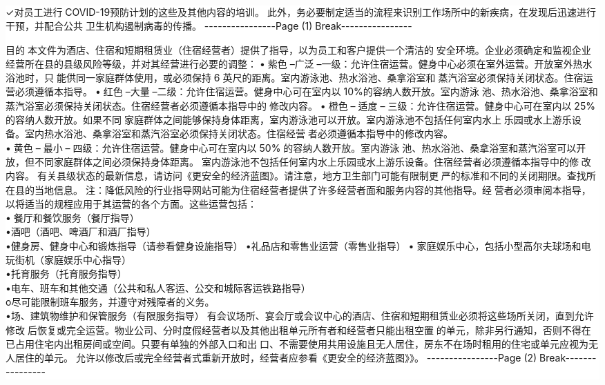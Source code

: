 ✓对员工进行 COVID-19预防计划的这些及其他内容的培训。
此外，务必要制定适当的流程来识别工作场所中的新疾病，在发现后迅速进行干预，并配合公共
卫生机构遏制病毒的传播。
----------------Page (1) Break----------------
 
 
 
    
 
 
      
 
 
  
  
 
 
 
 
目的
本文件为酒店、住宿和短期租赁业（住宿经营者）提供了指导，以为员工和客户提供一个清洁的
安全环境。企业必须确定和监视企业经营所在县的县级风险等级，并对其经营进行必要的调整： 
• 紫色 –广泛 –一级：允许住宿运营。健身中心必须在室外运营。开放室外热水浴池时，只
能供同一家庭群体使用，或必须保持 6 英尺的距离。室内游泳池、热水浴池、桑拿浴室和
蒸汽浴室必须保持关闭状态。住宿运营必须遵循本指导。 
• 红色 –大量 –二级：允许住宿运营。健身中心可在室内以 10%的容纳人数开放。室内游泳
池、热水浴池、桑拿浴室和蒸汽浴室必须保持关闭状态。住宿经营者必须遵循本指导中的
修改内容。 
• 橙色  – 适度  – 三级：允许住宿运营。健身中心可在室内以  25% 的容纳人数开放。如果不同
家庭群体之间能够保持身体距离，室内游泳池可以开放。室内游泳池不包括任何室内水上
乐园或水上游乐设备。室内热水浴池、桑拿浴室和蒸汽浴室必须保持关闭状态。住宿经营
者必须遵循本指导中的修改内容。  
• 黄色  – 最小  – 四级：允许住宿运营。健身中心可在室内以  50% 的容纳人数开放。室内游泳
池、热水浴池、桑拿浴室和蒸汽浴室可以开放，但不同家庭群体之间必须保持身体距离。
室内游泳池不包括任何室内水上乐园或水上游乐设备。住宿经营者必须遵循本指导中的修
改内容。 
有关县级状态的最新信息，请访问《更安全的经济蓝图》。请注意，地方卫生部门可能有限制更
严的标准和不同的关闭期限。查找所在县的当地信息。 
注：降低风险的行业指导网站可能为住宿经营者提供了许多经营者面和服务内容的其他指导。经
营者必须审阅本指导，以将适当的规程应用于其运营的各个方面。这些运营包括：  
• 餐厅和餐饮服务（餐厅指导）  
•酒吧（酒吧、啤酒厂和酒厂指导）  
•健身房、健身中心和锻炼指导（请参看健身设施指导） 
•礼品店和零售业运营（零售业指导） 
• 家庭娱乐中心，包括小型高尔夫球场和电玩街机（家庭娱乐中心指导）  
•托育服务（托育服务指导）  
•电车、班车和其他交通（公共和私人客运、公交和城际客运铁路指导）  
o尽可能限制班车服务，并遵守对残障者的义务。  
•场、建筑物维护和保管服务（有限服务指导） 
有会议场所、宴会厅或会议中心的酒店、住宿和短期租赁业必须将这些场所关闭，直到允许修改
后恢复或完全运营。物业公司、分时度假经营者以及其他出租单元所有者和经营者只能出租空置
的单元，除非另行通知，否则不得在已占用住宅内出租房间或空间。只要有单独的外部入口和出
口、不需要使用共用设施且无人居住，房东不在场时租用的住宅或单元应视为无人居住的单元。
允许以修改后或完全经营者式重新开放时，经营者应参看《更安全的经济蓝图》》。 
----------------Page (2) Break----------------
 
 
 
 
 